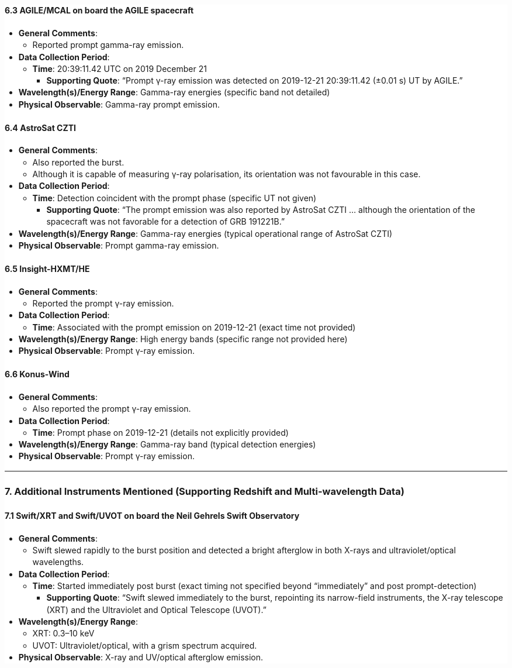 #### 6.3 AGILE/MCAL on board the AGILE spacecraft
- **General Comments**:
   - Reported prompt gamma-ray emission.
- **Data Collection Period**:
  - **Time**: 20:39:11.42 UTC on 2019 December 21
    - **Supporting Quote**: “Prompt γ-ray emission was detected on 2019-12-21 20:39:11.42 (±0.01 s) UT by AGILE.”
- **Wavelength(s)/Energy Range**: Gamma-ray energies (specific band not detailed)
- **Physical Observable**: Gamma-ray prompt emission.

#### 6.4 AstroSat CZTI
- **General Comments**:
   - Also reported the burst.
   - Although it is capable of measuring γ-ray polarisation, its orientation was not favourable in this case.
- **Data Collection Period**:
  - **Time**: Detection coincident with the prompt phase (specific UT not given)
    - **Supporting Quote**: “The prompt emission was also reported by AstroSat CZTI … although the orientation of the spacecraft was not favorable for a detection of GRB 191221B.”
- **Wavelength(s)/Energy Range**: Gamma-ray energies (typical operational range of AstroSat CZTI)
- **Physical Observable**: Prompt gamma-ray emission.

#### 6.5 Insight-HXMT/HE
- **General Comments**:
   - Reported the prompt γ-ray emission.
- **Data Collection Period**:
  - **Time**: Associated with the prompt emission on 2019-12-21 (exact time not provided)
- **Wavelength(s)/Energy Range**: High energy bands (specific range not provided here)
- **Physical Observable**: Prompt γ-ray emission.

#### 6.6 Konus-Wind
- **General Comments**:
   - Also reported the prompt γ-ray emission.
- **Data Collection Period**:
  - **Time**: Prompt phase on 2019-12-21 (details not explicitly provided)
- **Wavelength(s)/Energy Range**: Gamma-ray band (typical detection energies)
- **Physical Observable**: Prompt γ-ray emission.

---

### 7. Additional Instruments Mentioned (Supporting Redshift and Multi-wavelength Data)

#### 7.1 Swift/XRT and Swift/UVOT on board the Neil Gehrels Swift Observatory
- **General Comments**:
   - Swift slewed rapidly to the burst position and detected a bright afterglow in both X-rays and ultraviolet/optical wavelengths.
- **Data Collection Period**:
  - **Time**: Started immediately post burst (exact timing not specified beyond “immediately” and post prompt-detection)
    - **Supporting Quote**: “Swift slewed immediately to the burst, repointing its narrow-field instruments, the X-ray telescope (XRT) and the Ultraviolet and Optical Telescope (UVOT).”
- **Wavelength(s)/Energy Range**:
   - XRT: 0.3–10 keV
   - UVOT: Ultraviolet/optical, with a grism spectrum acquired.
- **Physical Observable**: X-ray and UV/optical afterglow emission.
